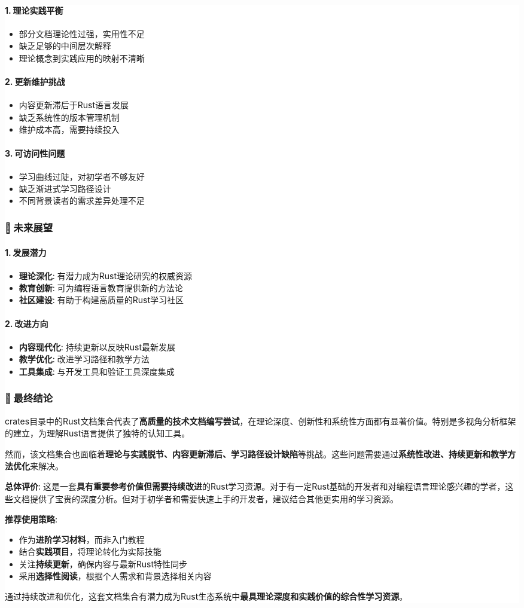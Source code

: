 #### 1. 理论实践平衡

- 部分文档理论性过强，实用性不足
- 缺乏足够的中间层次解释
- 理论概念到实践应用的映射不清晰

#### 2. 更新维护挑战

- 内容更新滞后于Rust语言发展
- 缺乏系统性的版本管理机制
- 维护成本高，需要持续投入

#### 3. 可访问性问题

- 学习曲线过陡，对初学者不够友好
- 缺乏渐进式学习路径设计
- 不同背景读者的需求差异处理不足

### 🔮 未来展望

#### 1. 发展潜力

- **理论深化**: 有潜力成为Rust理论研究的权威资源
- **教育创新**: 可为编程语言教育提供新的方法论
- **社区建设**: 有助于构建高质量的Rust学习社区

#### 2. 改进方向

- **内容现代化**: 持续更新以反映Rust最新发展
- **教学优化**: 改进学习路径和教学方法
- **工具集成**: 与开发工具和验证工具深度集成

### 📝 最终结论

crates目录中的Rust文档集合代表了**高质量的技术文档编写尝试**，在理论深度、创新性和系统性方面都有显著价值。特别是多视角分析框架的建立，为理解Rust语言提供了独特的认知工具。

然而，该文档集合也面临着**理论与实践脱节、内容更新滞后、学习路径设计缺陷**等挑战。这些问题需要通过**系统性改进、持续更新和教学方法优化**来解决。

**总体评价**: 这是一套**具有重要参考价值但需要持续改进**的Rust学习资源。对于有一定Rust基础的开发者和对编程语言理论感兴趣的学者，这些文档提供了宝贵的深度分析。但对于初学者和需要快速上手的开发者，建议结合其他更实用的学习资源。

**推荐使用策略**:

- 作为**进阶学习材料**，而非入门教程
- 结合**实践项目**，将理论转化为实际技能
- 关注**持续更新**，确保内容与最新Rust特性同步
- 采用**选择性阅读**，根据个人需求和背景选择相关内容

通过持续改进和优化，这套文档集合有潜力成为Rust生态系统中**最具理论深度和实践价值的综合性学习资源**。
